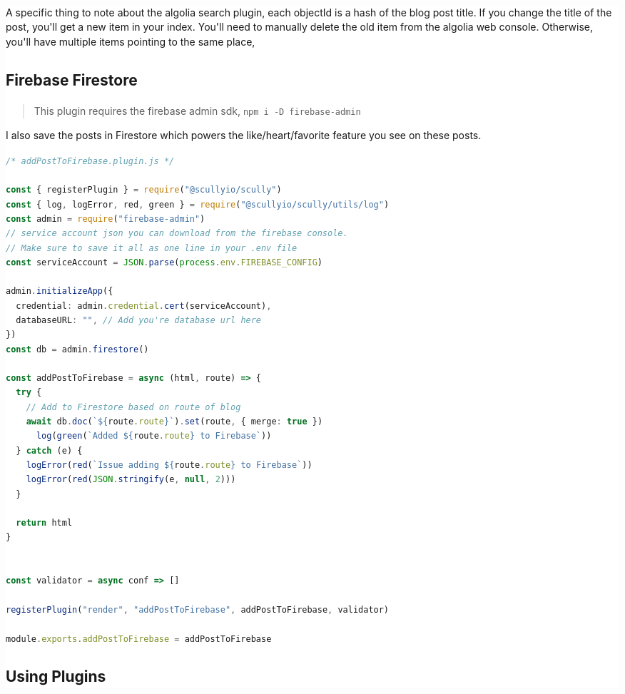 A specific thing to note about the algolia search plugin, each objectId is a hash of the blog post title. If you change the title of the post, you'll get a new item in your index. You'll need to manually delete the old item from the algolia web console. Otherwise, you'll have multiple items pointing to the same place, 

## Firebase Firestore
> This plugin requires the firebase admin sdk, `npm i -D firebase-admin`

I also save the posts in Firestore which powers the like/heart/favorite feature you see on these posts.
 

```typescript
/* addPostToFirebase.plugin.js */

const { registerPlugin } = require("@scullyio/scully")
const { log, logError, red, green } = require("@scullyio/scully/utils/log")
const admin = require("firebase-admin")
// service account json you can download from the firebase console.
// Make sure to save it all as one line in your .env file
const serviceAccount = JSON.parse(process.env.FIREBASE_CONFIG) 

admin.initializeApp({
  credential: admin.credential.cert(serviceAccount),
  databaseURL: "", // Add you're database url here
})
const db = admin.firestore()

const addPostToFirebase = async (html, route) => {
  try {
    // Add to Firestore based on route of blog
    await db.doc(`${route.route}`).set(route, { merge: true })
      log(green(`Added ${route.route} to Firebase`))
  } catch (e) {
    logError(red(`Issue adding ${route.route} to Firebase`))
    logError(red(JSON.stringify(e, null, 2)))
  }

  return html
}


const validator = async conf => []

registerPlugin("render", "addPostToFirebase", addPostToFirebase, validator)

module.exports.addPostToFirebase = addPostToFirebase

```

## Using Plugins

